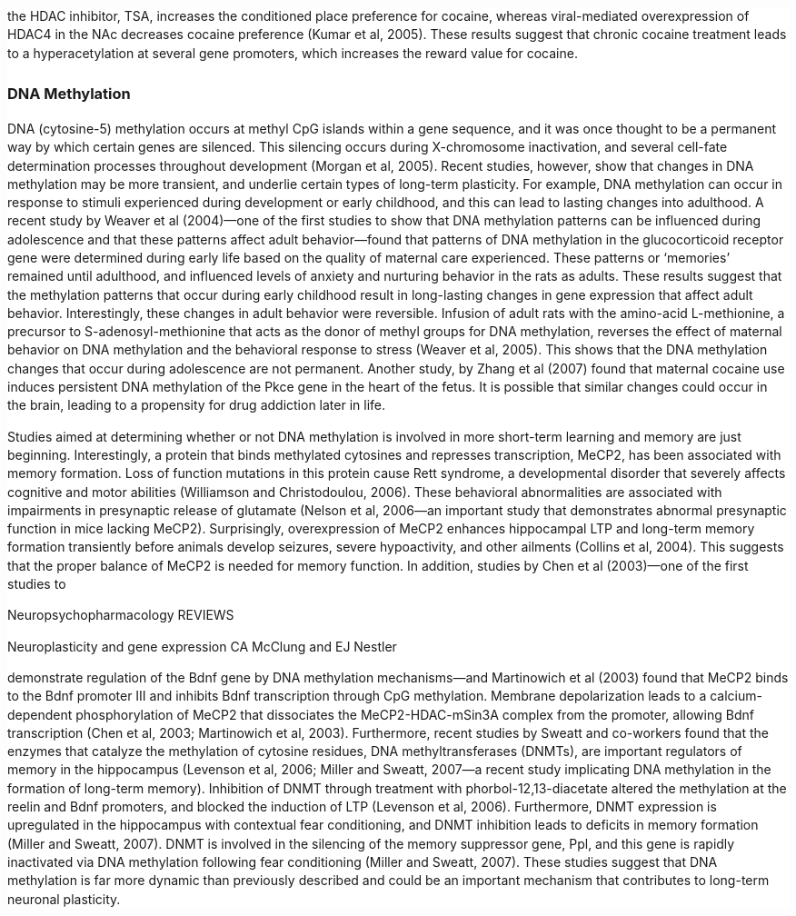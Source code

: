 the HDAC inhibitor, TSA, increases the conditioned place preference for cocaine, whereas viral-mediated overexpression of HDAC4 in the NAc decreases cocaine preference (Kumar et al, 2005). These results suggest that chronic cocaine treatment leads to a hyperacetylation at several gene promoters, which increases the reward value for cocaine.

### DNA Methylation

DNA (cytosine-5) methylation occurs at methyl CpG islands within a gene sequence, and it was once thought to be a permanent way by which certain genes are silenced. This silencing occurs during X-chromosome inactivation, and several cell-fate determination processes throughout development (Morgan et al, 2005). Recent studies, however, show that changes in DNA methylation may be more transient, and underlie certain types of long-term plasticity. For example, DNA methylation can occur in response to stimuli experienced during development or early childhood, and this can lead to lasting changes into adulthood. A recent study by Weaver et al (2004)—one of the first studies to show that DNA methylation patterns can be influenced during adolescence and that these patterns affect adult behavior—found that patterns of DNA methylation in the glucocorticoid receptor gene were determined during early life based on the quality of maternal care experienced. These patterns or ‘memories’ remained until adulthood, and influenced levels of anxiety and nurturing behavior in the rats as adults. These results suggest that the methylation patterns that occur during early childhood result in long-lasting changes in gene expression that affect adult behavior. Interestingly, these changes in adult behavior were reversible. Infusion of adult rats with the amino-acid L-methionine, a precursor to S-adenosyl-methionine that acts as the donor of methyl groups for DNA methylation, reverses the effect of maternal behavior on DNA methylation and the behavioral response to stress (Weaver et al, 2005). This shows that the DNA methylation changes that occur during adolescence are not permanent. Another study, by Zhang et al (2007) found that maternal cocaine use induces persistent DNA methylation of the Pkce gene in the heart of the fetus. It is possible that similar changes could occur in the brain, leading to a propensity for drug addiction later in life.

Studies aimed at determining whether or not DNA methylation is involved in more short-term learning and memory are just beginning. Interestingly, a protein that binds methylated cytosines and represses transcription, MeCP2, has been associated with memory formation. Loss of function mutations in this protein cause Rett syndrome, a developmental disorder that severely affects cognitive and motor abilities (Williamson and Christodoulou, 2006). These behavioral abnormalities are associated with impairments in presynaptic release of glutamate (Nelson et al, 2006—an important study that demonstrates abnormal presynaptic function in mice lacking MeCP2). Surprisingly, overexpression of MeCP2 enhances hippocampal LTP and long-term memory formation transiently before animals develop seizures, severe hypoactivity, and other ailments (Collins et al, 2004). This suggests that the proper balance of MeCP2 is needed for memory function. In addition, studies by Chen et al (2003)—one of the first studies to

Neuropsychopharmacology REVIEWS

Neuroplasticity and gene expression
CA McClung and EJ Nestler

demonstrate regulation of the Bdnf gene by DNA methylation mechanisms—and Martinowich et al (2003) found that MeCP2 binds to the Bdnf promoter III and inhibits Bdnf transcription through CpG methylation. Membrane depolarization leads to a calcium-dependent phosphorylation of MeCP2 that dissociates the MeCP2-HDAC-mSin3A complex from the promoter, allowing Bdnf transcription (Chen et al, 2003; Martinowich et al, 2003). Furthermore, recent studies by Sweatt and co-workers found that the enzymes that catalyze the methylation of cytosine residues, DNA methyltransferases (DNMTs), are important regulators of memory in the hippocampus (Levenson et al, 2006; Miller and Sweatt, 2007—a recent study implicating DNA methylation in the formation of long-term memory). Inhibition of DNMT through treatment with phorbol-12,13-diacetate altered the methylation at the reelin and Bdnf promoters, and blocked the induction of LTP (Levenson et al, 2006). Furthermore, DNMT expression is upregulated in the hippocampus with contextual fear conditioning, and DNMT inhibition leads to deficits in memory formation (Miller and Sweatt, 2007). DNMT is involved in the silencing of the memory suppressor gene, Ppl, and this gene is rapidly inactivated via DNA methylation following fear conditioning (Miller and Sweatt, 2007). These studies suggest that DNA methylation is far more dynamic than previously described and could be an important mechanism that contributes to long-term neuronal plasticity.

